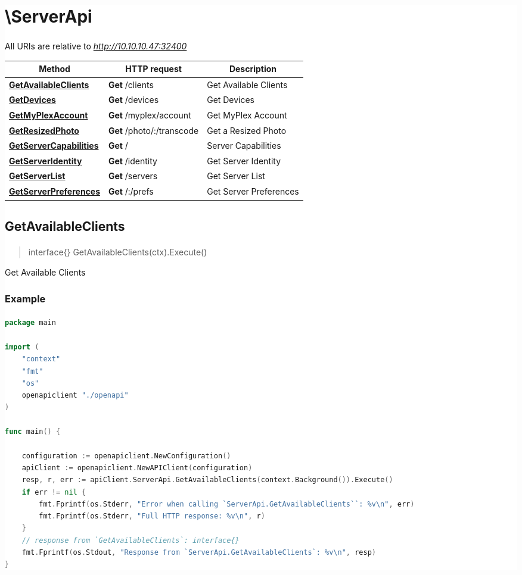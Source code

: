 # \ServerApi

All URIs are relative to *http://10.10.10.47:32400*

Method | HTTP request | Description
------------- | ------------- | -------------
[**GetAvailableClients**](ServerApi.md#GetAvailableClients) | **Get** /clients | Get Available Clients
[**GetDevices**](ServerApi.md#GetDevices) | **Get** /devices | Get Devices
[**GetMyPlexAccount**](ServerApi.md#GetMyPlexAccount) | **Get** /myplex/account | Get MyPlex Account
[**GetResizedPhoto**](ServerApi.md#GetResizedPhoto) | **Get** /photo/:/transcode | Get a Resized Photo
[**GetServerCapabilities**](ServerApi.md#GetServerCapabilities) | **Get** / | Server Capabilities
[**GetServerIdentity**](ServerApi.md#GetServerIdentity) | **Get** /identity | Get Server Identity
[**GetServerList**](ServerApi.md#GetServerList) | **Get** /servers | Get Server List
[**GetServerPreferences**](ServerApi.md#GetServerPreferences) | **Get** /:/prefs | Get Server Preferences



## GetAvailableClients

> interface{} GetAvailableClients(ctx).Execute()

Get Available Clients



### Example

```go
package main

import (
    "context"
    "fmt"
    "os"
    openapiclient "./openapi"
)

func main() {

    configuration := openapiclient.NewConfiguration()
    apiClient := openapiclient.NewAPIClient(configuration)
    resp, r, err := apiClient.ServerApi.GetAvailableClients(context.Background()).Execute()
    if err != nil {
        fmt.Fprintf(os.Stderr, "Error when calling `ServerApi.GetAvailableClients``: %v\n", err)
        fmt.Fprintf(os.Stderr, "Full HTTP response: %v\n", r)
    }
    // response from `GetAvailableClients`: interface{}
    fmt.Fprintf(os.Stdout, "Response from `ServerApi.GetAvailableClients`: %v\n", resp)
}
```
